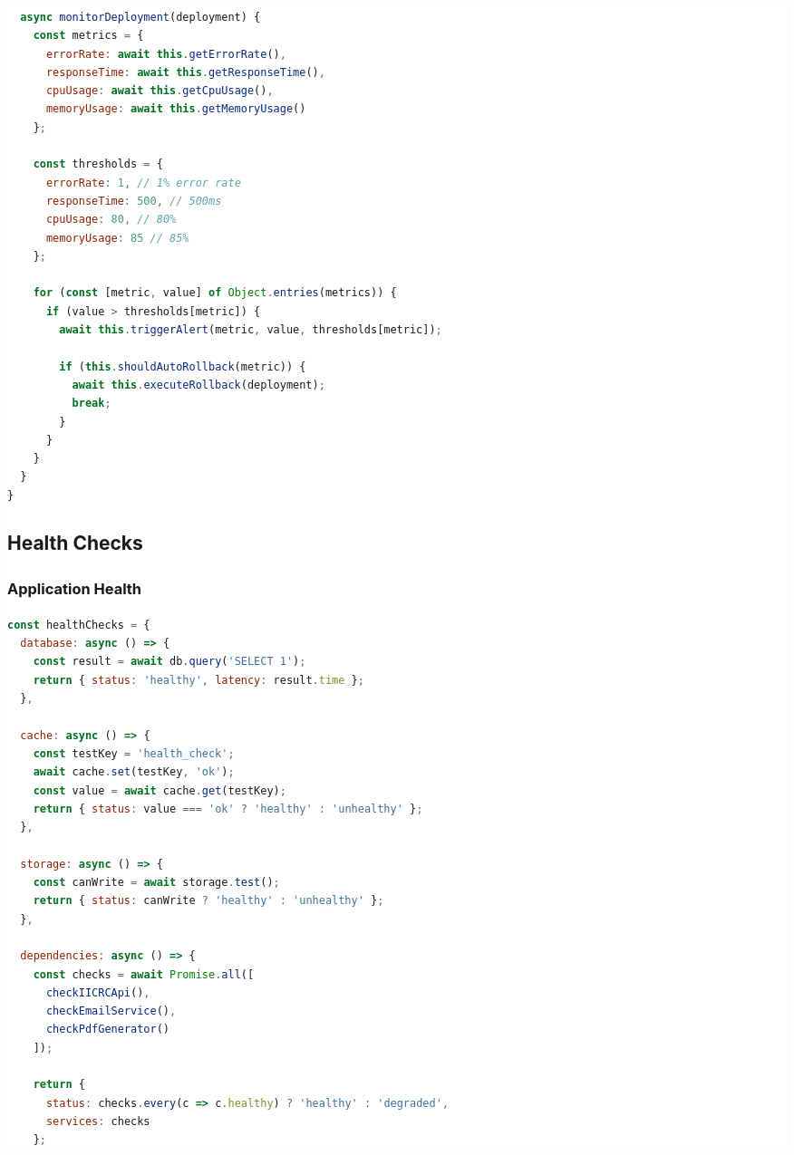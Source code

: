 ```javascript
  async monitorDeployment(deployment) {
    const metrics = {
      errorRate: await this.getErrorRate(),
      responseTime: await this.getResponseTime(),
      cpuUsage: await this.getCpuUsage(),
      memoryUsage: await this.getMemoryUsage()
    };
    
    const thresholds = {
      errorRate: 1, // 1% error rate
      responseTime: 500, // 500ms
      cpuUsage: 80, // 80%
      memoryUsage: 85 // 85%
    };
    
    for (const [metric, value] of Object.entries(metrics)) {
      if (value > thresholds[metric]) {
        await this.triggerAlert(metric, value, thresholds[metric]);
        
        if (this.shouldAutoRollback(metric)) {
          await this.executeRollback(deployment);
          break;
        }
      }
    }
  }
}
```

## Health Checks

### Application Health
```javascript
const healthChecks = {
  database: async () => {
    const result = await db.query('SELECT 1');
    return { status: 'healthy', latency: result.time };
  },
  
  cache: async () => {
    const testKey = 'health_check';
    await cache.set(testKey, 'ok');
    const value = await cache.get(testKey);
    return { status: value === 'ok' ? 'healthy' : 'unhealthy' };
  },
  
  storage: async () => {
    const canWrite = await storage.test();
    return { status: canWrite ? 'healthy' : 'unhealthy' };
  },
  
  dependencies: async () => {
    const checks = await Promise.all([
      checkIICRCApi(),
      checkEmailService(),
      checkPdfGenerator()
    ]);
    
    return {
      status: checks.every(c => c.healthy) ? 'healthy' : 'degraded',
      services: checks
    };
```